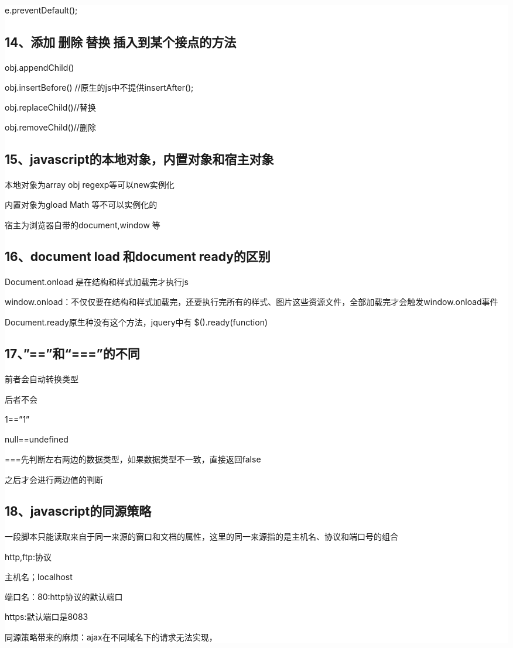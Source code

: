 e.preventDefault();

## 14、添加 删除 替换 插入到某个接点的方法

obj.appendChild()

obj.insertBefore() //原生的js中不提供insertAfter();

obj.replaceChild()//替换

obj.removeChild()//删除

## 15、javascript的本地对象，内置对象和宿主对象

本地对象为array obj regexp等可以new实例化

内置对象为gload Math 等不可以实例化的

宿主为浏览器自带的document,window 等

## 16、document load 和document ready的区别

Document.onload 是在结构和样式加载完才执行js

window.onload：不仅仅要在结构和样式加载完，还要执行完所有的样式、图片这些资源文件，全部加载完才会触发window.onload事件

Document.ready原生种没有这个方法，jquery中有 $().ready(function)

## 17、”==”和“===”的不同

前者会自动转换类型

后者不会

 

1==”1”

null==undefined

 

===先判断左右两边的数据类型，如果数据类型不一致，直接返回false

   之后才会进行两边值的判断

## 18、javascript的同源策略

一段脚本只能读取来自于同一来源的窗口和文档的属性，这里的同一来源指的是主机名、协议和端口号的组合

http,ftp:协议

主机名；localhost

端口名：80:http协议的默认端口

https:默认端口是8083

同源策略带来的麻烦：ajax在不同域名下的请求无法实现，
